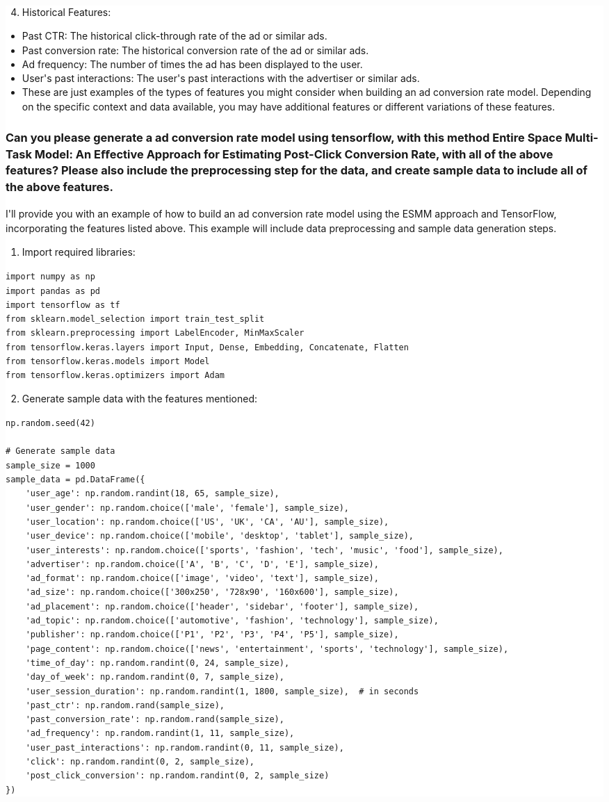 4. Historical Features:

- Past CTR: The historical click-through rate of the ad or similar ads.
- Past conversion rate: The historical conversion rate of the ad or similar ads.
- Ad frequency: The number of times the ad has been displayed to the user.
- User's past interactions: The user's past interactions with the advertiser or similar ads.
- These are just examples of the types of features you might consider when building an ad conversion rate model. Depending on the specific context and data available, you may have additional features or different variations of these features.

### Can you please generate a ad conversion rate model using tensorflow, with this method Entire Space Multi-Task Model: An Eﬀective Approach for Estimating Post-Click Conversion Rate, with all of the above features? Please also include the preprocessing step for the data, and create sample data to include all of the above features.

I'll provide you with an example of how to build an ad conversion rate model using the ESMM approach and TensorFlow, incorporating the features listed above. This example will include data preprocessing and sample data generation steps.

1. Import required libraries:
```
import numpy as np
import pandas as pd
import tensorflow as tf
from sklearn.model_selection import train_test_split
from sklearn.preprocessing import LabelEncoder, MinMaxScaler
from tensorflow.keras.layers import Input, Dense, Embedding, Concatenate, Flatten
from tensorflow.keras.models import Model
from tensorflow.keras.optimizers import Adam
```

2. Generate sample data with the features mentioned:
```
np.random.seed(42)

# Generate sample data
sample_size = 1000
sample_data = pd.DataFrame({
    'user_age': np.random.randint(18, 65, sample_size),
    'user_gender': np.random.choice(['male', 'female'], sample_size),
    'user_location': np.random.choice(['US', 'UK', 'CA', 'AU'], sample_size),
    'user_device': np.random.choice(['mobile', 'desktop', 'tablet'], sample_size),
    'user_interests': np.random.choice(['sports', 'fashion', 'tech', 'music', 'food'], sample_size),
    'advertiser': np.random.choice(['A', 'B', 'C', 'D', 'E'], sample_size),
    'ad_format': np.random.choice(['image', 'video', 'text'], sample_size),
    'ad_size': np.random.choice(['300x250', '728x90', '160x600'], sample_size),
    'ad_placement': np.random.choice(['header', 'sidebar', 'footer'], sample_size),
    'ad_topic': np.random.choice(['automotive', 'fashion', 'technology'], sample_size),
    'publisher': np.random.choice(['P1', 'P2', 'P3', 'P4', 'P5'], sample_size),
    'page_content': np.random.choice(['news', 'entertainment', 'sports', 'technology'], sample_size),
    'time_of_day': np.random.randint(0, 24, sample_size),
    'day_of_week': np.random.randint(0, 7, sample_size),
    'user_session_duration': np.random.randint(1, 1800, sample_size),  # in seconds
    'past_ctr': np.random.rand(sample_size),
    'past_conversion_rate': np.random.rand(sample_size),
    'ad_frequency': np.random.randint(1, 11, sample_size),
    'user_past_interactions': np.random.randint(0, 11, sample_size),
    'click': np.random.randint(0, 2, sample_size),
    'post_click_conversion': np.random.randint(0, 2, sample_size)
})
```

